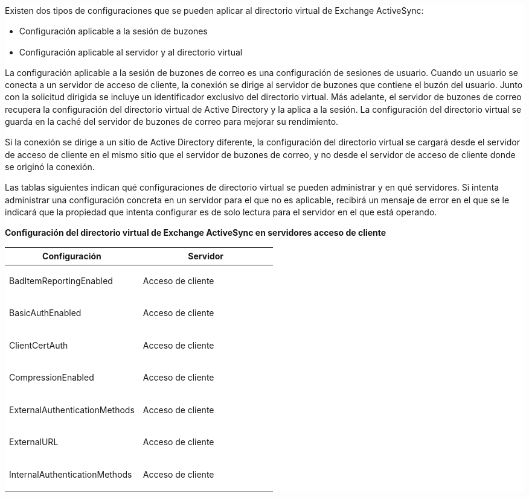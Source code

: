 Existen dos tipos de configuraciones que se pueden aplicar al directorio virtual de Exchange ActiveSync:

  - Configuración aplicable a la sesión de buzones

  - Configuración aplicable al servidor y al directorio virtual

La configuración aplicable a la sesión de buzones de correo es una configuración de sesiones de usuario. Cuando un usuario se conecta a un servidor de acceso de cliente, la conexión se dirige al servidor de buzones que contiene el buzón del usuario. Junto con la solicitud dirigida se incluye un identificador exclusivo del directorio virtual. Más adelante, el servidor de buzones de correo recupera la configuración del directorio virtual de Active Directory y la aplica a la sesión. La configuración del directorio virtual se guarda en la caché del servidor de buzones de correo para mejorar su rendimiento.

Si la conexión se dirige a un sitio de Active Directory diferente, la configuración del directorio virtual se cargará desde el servidor de acceso de cliente en el mismo sitio que el servidor de buzones de correo, y no desde el servidor de acceso de cliente donde se originó la conexión.

Las tablas siguientes indican qué configuraciones de directorio virtual se pueden administrar y en qué servidores. Si intenta administrar una configuración concreta en un servidor para el que no es aplicable, recibirá un mensaje de error en el que se le indicará que la propiedad que intenta configurar es de solo lectura para el servidor en el que está operando.

**Configuración del directorio virtual de Exchange ActiveSync en servidores acceso de cliente**


<table>
<colgroup>
<col style="width: 50%" />
<col style="width: 50%" />
</colgroup>
<thead>
<tr class="header">
<th>Configuración</th>
<th>Servidor</th>
</tr>
</thead>
<tbody>
<tr class="odd">
<td><p>BadItemReportingEnabled</p></td>
<td><p>Acceso de cliente</p></td>
</tr>
<tr class="even">
<td><p>BasicAuthEnabled</p></td>
<td><p>Acceso de cliente</p></td>
</tr>
<tr class="odd">
<td><p>ClientCertAuth</p></td>
<td><p>Acceso de cliente</p></td>
</tr>
<tr class="even">
<td><p>CompressionEnabled</p></td>
<td><p>Acceso de cliente</p></td>
</tr>
<tr class="odd">
<td><p>ExternalAuthenticationMethods</p></td>
<td><p>Acceso de cliente</p></td>
</tr>
<tr class="even">
<td><p>ExternalURL</p></td>
<td><p>Acceso de cliente</p></td>
</tr>
<tr class="odd">
<td><p>InternalAuthenticationMethods</p></td>
<td><p>Acceso de cliente</p></td>
</tr>